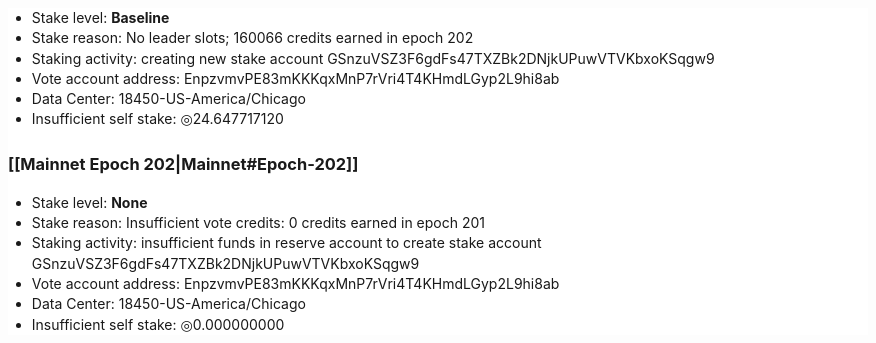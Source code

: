 * Stake level: **Baseline**
* Stake reason: No leader slots; 160066 credits earned in epoch 202
* Staking activity: creating new stake account GSnzuVSZ3F6gdFs47TXZBk2DNjkUPuwVTVKbxoKSqgw9
* Vote account address: EnpzvmvPE83mKKKqxMnP7rVri4T4KHmdLGyp2L9hi8ab
* Data Center: 18450-US-America/Chicago
* Insufficient self stake: ◎24.647717120
### [[Mainnet Epoch 202|Mainnet#Epoch-202]]
* Stake level: **None**
* Stake reason: Insufficient vote credits: 0 credits earned in epoch 201
* Staking activity: insufficient funds in reserve account to create stake account GSnzuVSZ3F6gdFs47TXZBk2DNjkUPuwVTVKbxoKSqgw9
* Vote account address: EnpzvmvPE83mKKKqxMnP7rVri4T4KHmdLGyp2L9hi8ab
* Data Center: 18450-US-America/Chicago
* Insufficient self stake: ◎0.000000000